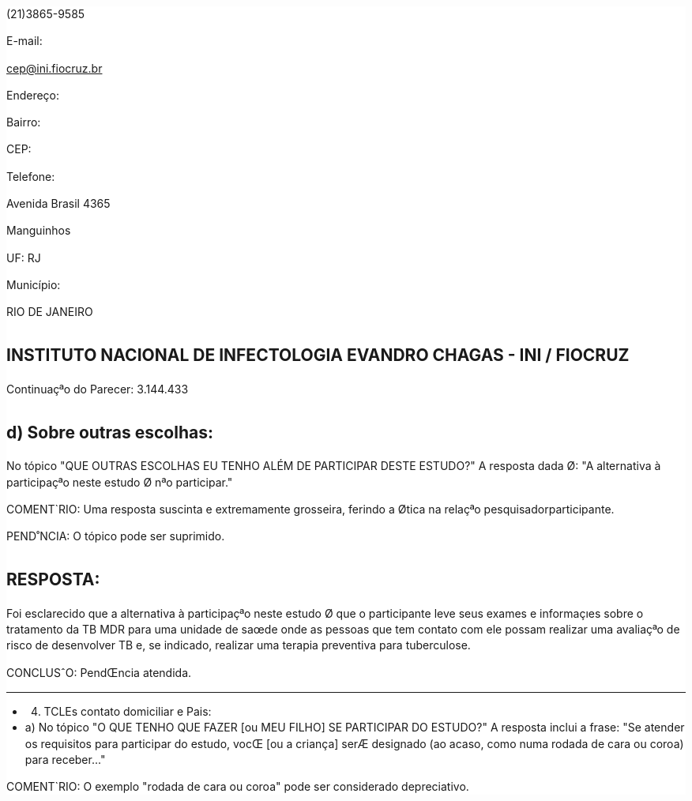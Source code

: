 (21)3865-9585

E-mail:

cep@ini.fiocruz.br

Endereço:

Bairro:

CEP:

Telefone:

Avenida Brasil 4365

Manguinhos

UF: RJ

Município:

RIO DE JANEIRO

## INSTITUTO NACIONAL DE INFECTOLOGIA EVANDRO CHAGAS - INI / FIOCRUZ



Continuaçªo do Parecer: 3.144.433

## d) Sobre outras escolhas:

No tópico "QUE OUTRAS ESCOLHAS EU TENHO ALÉM DE PARTICIPAR DESTE ESTUDO?" A resposta dada Ø: "A alternativa à participaçªo neste estudo Ø nªo participar."

COMENT`RIO: Uma resposta suscinta e extremamente grosseira, ferindo a Øtica na relaçªo pesquisadorparticipante.

PEND˚NCIA: O tópico pode ser suprimido.

## RESPOSTA:

Foi esclarecido que a alternativa à participaçªo neste estudo Ø que o participante leve seus exames e informaçıes sobre o tratamento da TB MDR para uma unidade de saœde onde as pessoas que tem contato com ele possam realizar uma avaliaçªo de risco de desenvolver TB e, se indicado, realizar uma terapia preventiva para tuberculose.

CONCLUSˆO: PendŒncia atendida.

-----

- 4) TCLEs contato domiciliar e Pais:
- a) No tópico "O QUE TENHO QUE FAZER [ou MEU FILHO] SE PARTICIPAR DO ESTUDO?" A resposta inclui a frase: "Se atender os requisitos para participar do estudo, vocŒ [ou a criança] serÆ designado (ao acaso, como numa rodada de cara ou coroa) para receber..."

COMENT`RIO: O exemplo "rodada de cara ou coroa" pode ser considerado depreciativo.

